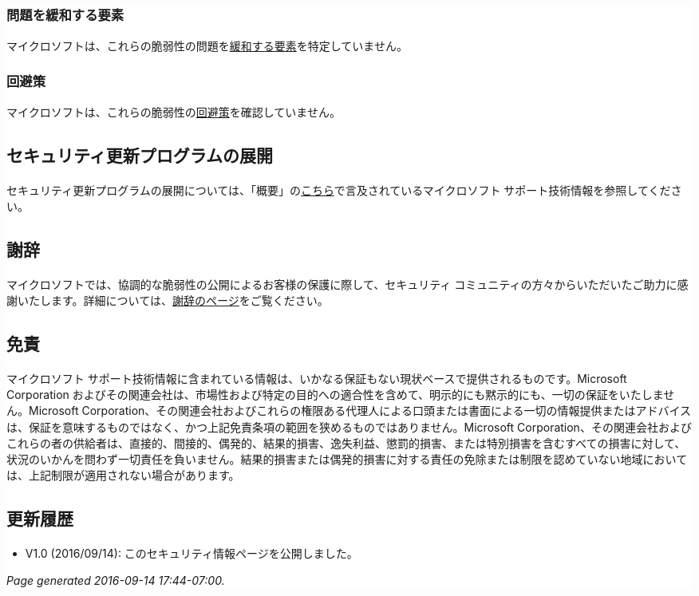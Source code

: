 ### 問題を緩和する要素
  
マイクロソフトは、これらの脆弱性の問題を[緩和する要素](https://technet.microsoft.com/ja-jp/library/security/dn848375.aspx)を特定していません。
  
### 回避策
  
マイクロソフトは、これらの脆弱性の[回避策](https://technet.microsoft.com/ja-jp/library/security/dn848375.aspx)を確認していません。
  
セキュリティ更新プログラムの展開  
--------------------------------
  
<span id="sectionToggle4"></span>
セキュリティ更新プログラムの展開については、「概要」の[こちら](#kbarticle)で言及されているマイクロソフト サポート技術情報を参照してください。
  
謝辞  
----
  
<span id="sectionToggle5"></span>
マイクロソフトでは、協調的な脆弱性の公開によるお客様の保護に際して、セキュリティ コミュニティの方々からいただいたご助力に感謝いたします。詳細については、[謝辞のページ](https://technet.microsoft.com/ja-jp/library/security/mt674627.aspx)をご覧ください。
  
免責  
----
  
<span id="sectionToggle6"></span>
マイクロソフト サポート技術情報に含まれている情報は、いかなる保証もない現状ベースで提供されるものです。Microsoft Corporation およびその関連会社は、市場性および特定の目的への適合性を含めて、明示的にも黙示的にも、一切の保証をいたしません。Microsoft Corporation、その関連会社およびこれらの権限ある代理人による口頭または書面による一切の情報提供またはアドバイスは、保証を意味するものではなく、かつ上記免責条項の範囲を狭めるものではありません。Microsoft Corporation、その関連会社およびこれらの者の供給者は、直接的、間接的、偶発的、結果的損害、逸失利益、懲罰的損害、または特別損害を含むすべての損害に対して、状況のいかんを問わず一切責任を負いません。結果的損害または偶発的損害に対する責任の免除または制限を認めていない地域においては、上記制限が適用されない場合があります。
  
更新履歴  
--------
  
<span id="sectionToggle7"></span>
-   V1.0 (2016/09/14): このセキュリティ情報ページを公開しました。
  
*Page generated 2016-09-14 17:44-07:00.*

